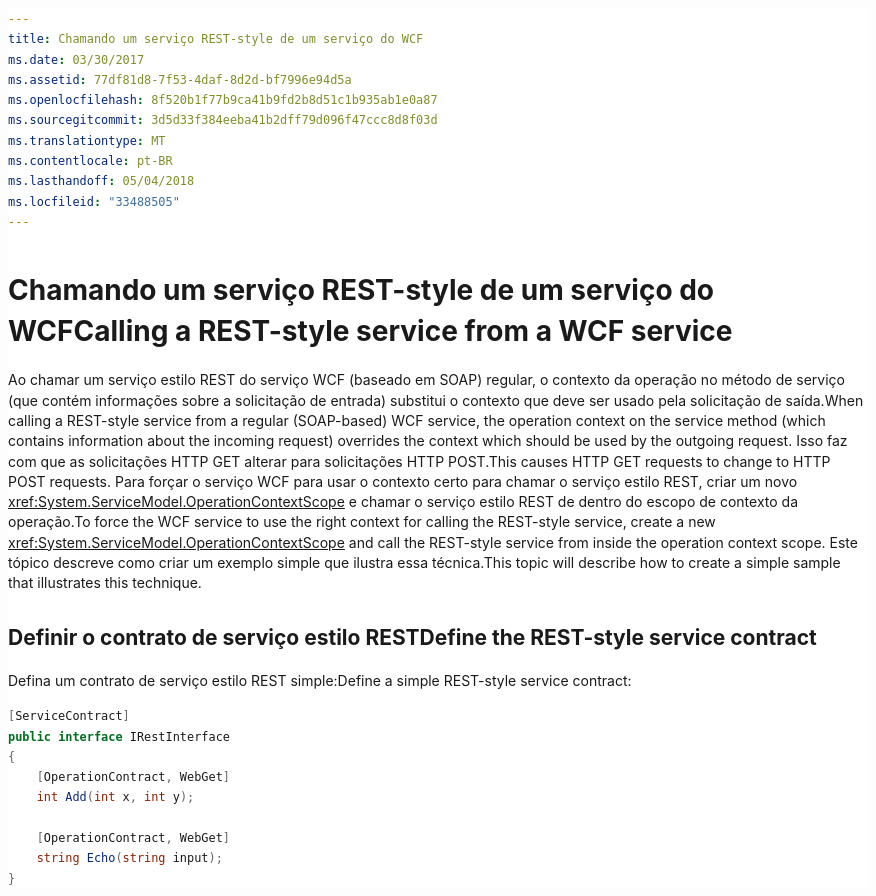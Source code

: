 ```yaml
---
title: Chamando um serviço REST-style de um serviço do WCF
ms.date: 03/30/2017
ms.assetid: 77df81d8-7f53-4daf-8d2d-bf7996e94d5a
ms.openlocfilehash: 8f520b1f77b9ca41b9fd2b8d51c1b935ab1e0a87
ms.sourcegitcommit: 3d5d33f384eeba41b2dff79d096f47ccc8d8f03d
ms.translationtype: MT
ms.contentlocale: pt-BR
ms.lasthandoff: 05/04/2018
ms.locfileid: "33488505"
---
```

# <a name="calling-a-rest-style-service-from-a-wcf-service"></a><span data-ttu-id="d330c-102">Chamando um serviço REST-style de um serviço do WCF</span><span class="sxs-lookup"><span data-stu-id="d330c-102">Calling a REST-style service from a WCF service</span></span>
<span data-ttu-id="d330c-103">Ao chamar um serviço estilo REST do serviço WCF (baseado em SOAP) regular, o contexto da operação no método de serviço (que contém informações sobre a solicitação de entrada) substitui o contexto que deve ser usado pela solicitação de saída.</span><span class="sxs-lookup"><span data-stu-id="d330c-103">When calling a REST-style service from a regular (SOAP-based) WCF service, the operation context on the service method (which contains information about the incoming request) overrides the context which should be used by the outgoing request.</span></span> <span data-ttu-id="d330c-104">Isso faz com que as solicitações HTTP GET alterar para solicitações HTTP POST.</span><span class="sxs-lookup"><span data-stu-id="d330c-104">This causes HTTP GET requests to change to HTTP POST requests.</span></span> <span data-ttu-id="d330c-105">Para forçar o serviço WCF para usar o contexto certo para chamar o serviço estilo REST, criar um novo <xref:System.ServiceModel.OperationContextScope> e chamar o serviço estilo REST de dentro do escopo de contexto da operação.</span><span class="sxs-lookup"><span data-stu-id="d330c-105">To force the WCF service to use the right context for calling the REST-style service, create a new <xref:System.ServiceModel.OperationContextScope> and call the REST-style service from inside the operation context scope.</span></span> <span data-ttu-id="d330c-106">Este tópico descreve como criar um exemplo simple que ilustra essa técnica.</span><span class="sxs-lookup"><span data-stu-id="d330c-106">This topic will describe how to create a simple sample that illustrates this technique.</span></span>  
  
## <a name="define-the-rest-style-service-contract"></a><span data-ttu-id="d330c-107">Definir o contrato de serviço estilo REST</span><span class="sxs-lookup"><span data-stu-id="d330c-107">Define the REST-style service contract</span></span>  
 <span data-ttu-id="d330c-108">Defina um contrato de serviço estilo REST simple:</span><span class="sxs-lookup"><span data-stu-id="d330c-108">Define a simple  REST-style service contract:</span></span>  
  
```csharp
[ServiceContract]
public interface IRestInterface  
{  
    [OperationContract, WebGet]
    int Add(int x, int y);
    
    [OperationContract, WebGet]
    string Echo(string input);
}
```
  